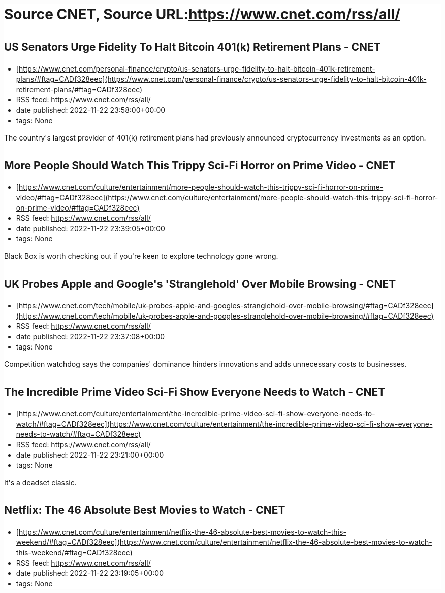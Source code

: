 # Source CNET, Source URL:https://www.cnet.com/rss/all/

## US Senators Urge Fidelity To Halt Bitcoin 401(k) Retirement Plans     - CNET
 - [https://www.cnet.com/personal-finance/crypto/us-senators-urge-fidelity-to-halt-bitcoin-401k-retirement-plans/#ftag=CADf328eec](https://www.cnet.com/personal-finance/crypto/us-senators-urge-fidelity-to-halt-bitcoin-401k-retirement-plans/#ftag=CADf328eec)
 - RSS feed: https://www.cnet.com/rss/all/
 - date published: 2022-11-22 23:58:00+00:00
 - tags: None

The country's largest provider of 401(k) retirement plans had previously announced cryptocurrency investments as an option.

## More People Should Watch This Trippy Sci-Fi Horror on Prime Video     - CNET
 - [https://www.cnet.com/culture/entertainment/more-people-should-watch-this-trippy-sci-fi-horror-on-prime-video/#ftag=CADf328eec](https://www.cnet.com/culture/entertainment/more-people-should-watch-this-trippy-sci-fi-horror-on-prime-video/#ftag=CADf328eec)
 - RSS feed: https://www.cnet.com/rss/all/
 - date published: 2022-11-22 23:39:05+00:00
 - tags: None

Black Box is worth checking out if you're keen to explore technology gone wrong.

## UK Probes Apple and Google's 'Stranglehold' Over Mobile Browsing     - CNET
 - [https://www.cnet.com/tech/mobile/uk-probes-apple-and-googles-stranglehold-over-mobile-browsing/#ftag=CADf328eec](https://www.cnet.com/tech/mobile/uk-probes-apple-and-googles-stranglehold-over-mobile-browsing/#ftag=CADf328eec)
 - RSS feed: https://www.cnet.com/rss/all/
 - date published: 2022-11-22 23:37:08+00:00
 - tags: None

Competition watchdog says the companies' dominance hinders innovations and adds unnecessary costs to businesses.

## The Incredible Prime Video Sci-Fi Show Everyone Needs to Watch     - CNET
 - [https://www.cnet.com/culture/entertainment/the-incredible-prime-video-sci-fi-show-everyone-needs-to-watch/#ftag=CADf328eec](https://www.cnet.com/culture/entertainment/the-incredible-prime-video-sci-fi-show-everyone-needs-to-watch/#ftag=CADf328eec)
 - RSS feed: https://www.cnet.com/rss/all/
 - date published: 2022-11-22 23:21:00+00:00
 - tags: None

It's a deadset classic.

## Netflix: The 46 Absolute Best Movies to Watch     - CNET
 - [https://www.cnet.com/culture/entertainment/netflix-the-46-absolute-best-movies-to-watch-this-weekend/#ftag=CADf328eec](https://www.cnet.com/culture/entertainment/netflix-the-46-absolute-best-movies-to-watch-this-weekend/#ftag=CADf328eec)
 - RSS feed: https://www.cnet.com/rss/all/
 - date published: 2022-11-22 23:19:05+00:00
 - tags: None
